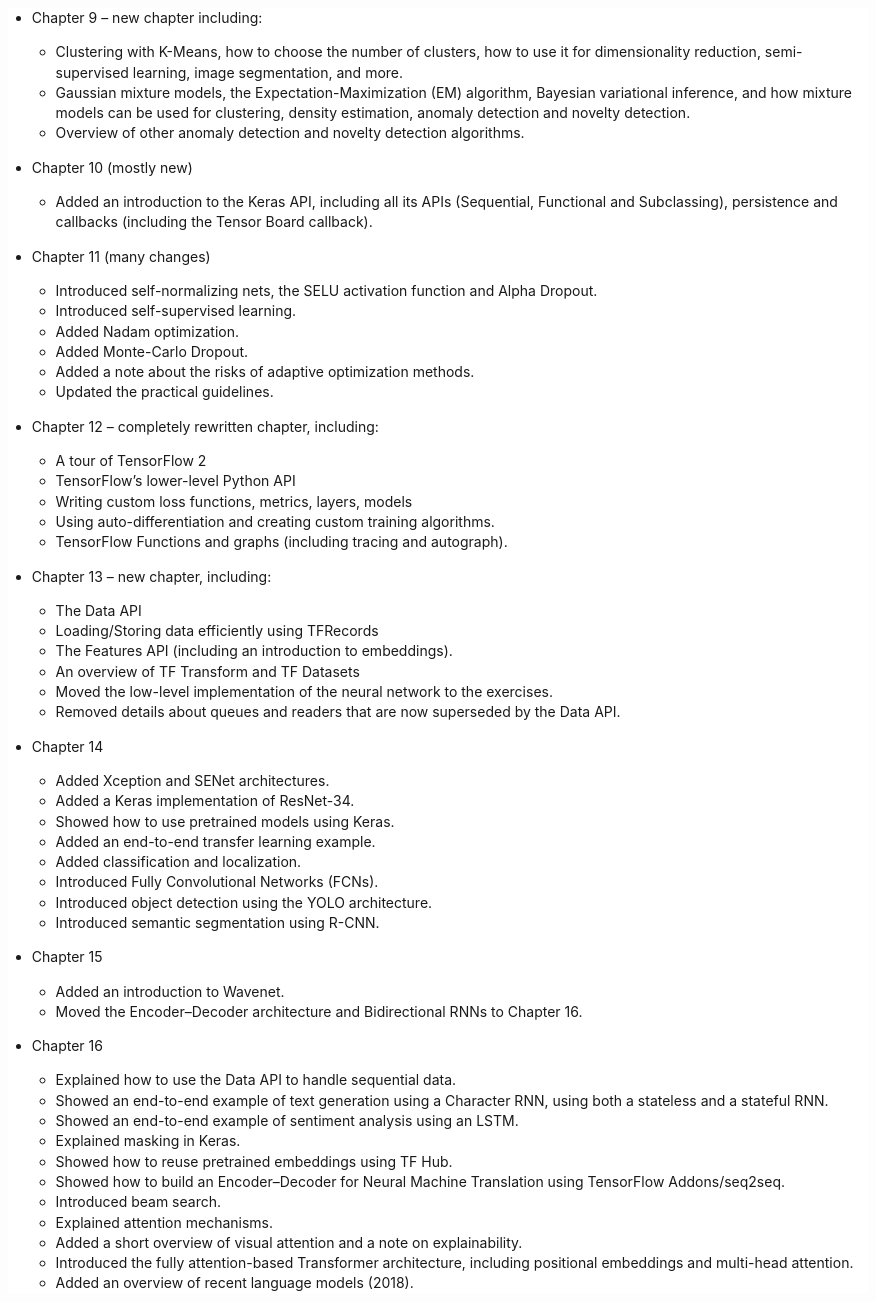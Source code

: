- Chapter 9 – new chapter including:
    *  Clustering with K-Means, how to choose the number of clusters, how to use it for dimensionality reduction, semi-supervised learning, image segmentation, and more.
    *  Gaussian mixture models, the Expectation-Maximization (EM) algorithm, Bayesian variational inference, and how mixture models can be used for clustering, density estimation, anomaly detection and novelty detection.
    *  Overview of other anomaly detection and novelty detection algorithms.

- Chapter 10 (mostly new)
    *  Added an introduction to the Keras API, including all its APIs (Sequential, Functional and Subclassing), persistence and callbacks (including the Tensor Board callback).

- Chapter 11 (many changes)
    *  Introduced self-normalizing nets, the SELU activation function and Alpha Dropout.
    *  Introduced self-supervised learning.
    *  Added Nadam optimization.
    *  Added Monte-Carlo Dropout.
    *  Added a note about the risks of adaptive optimization methods.
    *  Updated the practical guidelines.

- Chapter 12 – completely rewritten chapter, including:
    *  A tour of TensorFlow 2
    *  TensorFlow’s lower-level Python API
    *  Writing custom loss functions, metrics, layers, models
    *  Using auto-differentiation and creating custom training algorithms.
    *  TensorFlow Functions and graphs (including tracing and autograph).

- Chapter 13 – new chapter, including:
    *  The Data API
    *  Loading/Storing data efficiently using TFRecords
    *  The Features API (including an introduction to embeddings).
    *  An overview of TF Transform and TF Datasets
    *  Moved the low-level implementation of the neural network to the exercises.
    *  Removed details about queues and readers that are now superseded by the Data API.

- Chapter 14
    *  Added Xception and SENet architectures.
    *  Added a Keras implementation of ResNet-34.
    *  Showed how to use pretrained models using Keras.
    *  Added an end-to-end transfer learning example.
    *  Added classification and localization.
    *  Introduced Fully Convolutional Networks (FCNs).
    *  Introduced object detection using the YOLO architecture.
    *  Introduced semantic segmentation using R-CNN.

- Chapter 15
    *  Added an introduction to Wavenet.
    *  Moved the Encoder–Decoder architecture and Bidirectional RNNs to Chapter 16.

- Chapter 16
    *  Explained how to use the Data API to handle sequential data.
    *  Showed an end-to-end example of text generation using a Character RNN, using both a stateless and a stateful RNN.
    *  Showed an end-to-end example of sentiment analysis using an LSTM.
    *  Explained masking in Keras.
    *  Showed how to reuse pretrained embeddings using TF Hub.
    *  Showed how to build an Encoder–Decoder for Neural Machine Translation using TensorFlow Addons/seq2seq.
    *  Introduced beam search.
    *  Explained attention mechanisms.
    *  Added a short overview of visual attention and a note on explainability.
    *  Introduced the fully attention-based Transformer architecture, including positional embeddings and multi-head attention.
    *  Added an overview of recent language models (2018).
